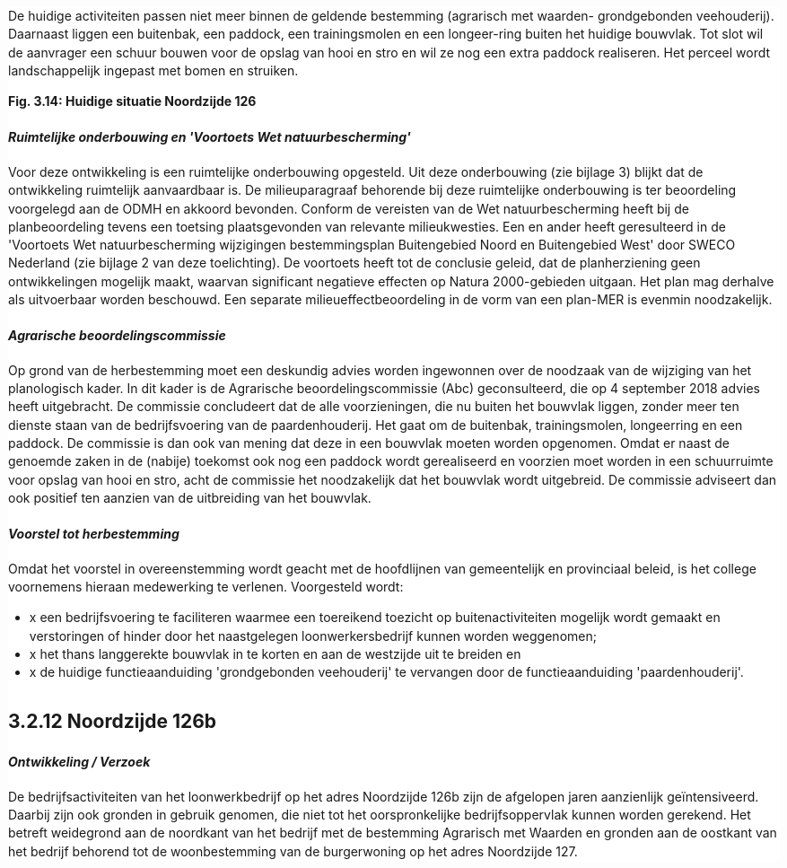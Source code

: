 De huidige activiteiten passen niet meer binnen de geldende bestemming (agrarisch met waarden- grondgebonden veehouderij). Daarnaast liggen een buitenbak, een paddock, een trainingsmolen en een longeer-ring buiten het huidige bouwvlak. Tot slot wil de aanvrager een schuur bouwen voor de opslag van hooi en stro en wil ze nog een extra paddock realiseren. Het perceel wordt landschappelijk ingepast met bomen en struiken.

**Fig. 3.14: Huidige situatie Noordzijde 126**

#### *Ruimtelijke onderbouwing en 'Voortoets Wet natuurbescherming'*

Voor deze ontwikkeling is een ruimtelijke onderbouwing opgesteld. Uit deze onderbouwing (zie bijlage 3) blijkt dat de ontwikkeling ruimtelijk aanvaardbaar is. De milieuparagraaf behorende bij deze ruimtelijke onderbouwing is ter beoordeling voorgelegd aan de ODMH en akkoord bevonden. Conform de vereisten van de Wet natuurbescherming heeft bij de planbeoordeling tevens een toetsing plaatsgevonden van relevante milieukwesties. Een en ander heeft geresulteerd in de 'Voortoets Wet natuurbescherming wijzigingen bestemmingsplan Buitengebied Noord en Buitengebied West' door SWECO Nederland (zie bijlage 2 van deze toelichting). De voortoets heeft tot de conclusie geleid, dat de planherziening geen ontwikkelingen mogelijk maakt, waarvan significant negatieve effecten op Natura 2000-gebieden uitgaan. Het plan mag derhalve als uitvoerbaar worden beschouwd. Een separate milieueffectbeoordeling in de vorm van een plan-MER is evenmin noodzakelijk.

#### *Agrarische beoordelingscommissie*

Op grond van de herbestemming moet een deskundig advies worden ingewonnen over de noodzaak van de wijziging van het planologisch kader. In dit kader is de Agrarische beoordelingscommissie (Abc) geconsulteerd, die op 4 september 2018 advies heeft uitgebracht. De commissie concludeert dat de alle voorzieningen, die nu buiten het bouwvlak liggen, zonder meer ten dienste staan van de bedrijfsvoering van de paardenhouderij. Het gaat om de buitenbak, trainingsmolen, longeerring en een paddock. De commissie is dan ook van mening dat deze in een bouwvlak moeten worden opgenomen. Omdat er naast de genoemde zaken in de (nabije) toekomst ook nog een paddock wordt gerealiseerd en voorzien moet worden in een schuurruimte voor opslag van hooi en stro, acht de commissie het noodzakelijk dat het bouwvlak wordt uitgebreid. De commissie adviseert dan ook positief ten aanzien van de uitbreiding van het bouwvlak.

#### *Voorstel tot herbestemming*

Omdat het voorstel in overeenstemming wordt geacht met de hoofdlijnen van gemeentelijk en provinciaal beleid, is het college voornemens hieraan medewerking te verlenen. Voorgesteld wordt:

- x een bedrijfsvoering te faciliteren waarmee een toereikend toezicht op buitenactiviteiten mogelijk wordt gemaakt en verstoringen of hinder door het naastgelegen loonwerkersbedrijf kunnen worden weggenomen;
- x het thans langgerekte bouwvlak in te korten en aan de westzijde uit te breiden en
- x de huidige functieaanduiding 'grondgebonden veehouderij' te vervangen door de functieaanduiding 'paardenhouderij'.

## **3.2.12 Noordzijde 126b**

#### *Ontwikkeling / Verzoek*

De bedrijfsactiviteiten van het loonwerkbedrijf op het adres Noordzijde 126b zijn de afgelopen jaren aanzienlijk geïntensiveerd. Daarbij zijn ook gronden in gebruik genomen, die niet tot het oorspronkelijke bedrijfsoppervlak kunnen worden gerekend. Het betreft weidegrond aan de noordkant van het bedrijf met de bestemming Agrarisch met Waarden en gronden aan de oostkant van het bedrijf behorend tot de woonbestemming van de burgerwoning op het adres Noordzijde 127.

